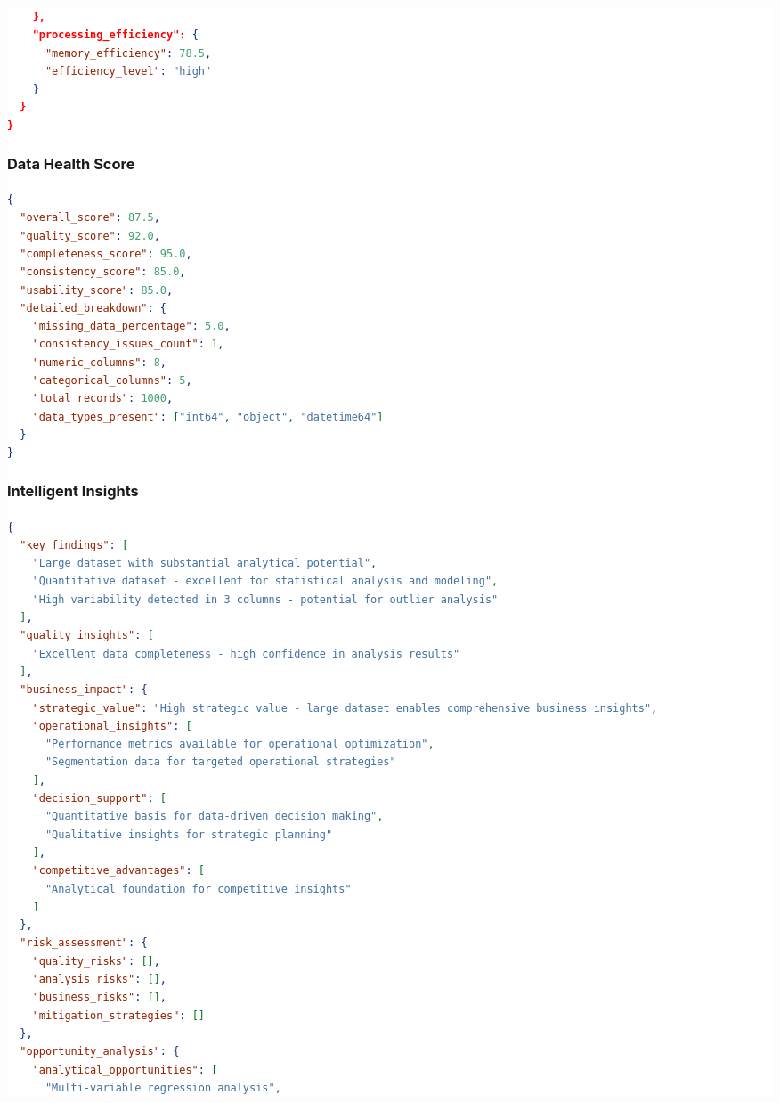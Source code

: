 ```json
    },
    "processing_efficiency": {
      "memory_efficiency": 78.5,
      "efficiency_level": "high"
    }
  }
}
```

### **Data Health Score**
```json
{
  "overall_score": 87.5,
  "quality_score": 92.0,
  "completeness_score": 95.0,
  "consistency_score": 85.0,
  "usability_score": 85.0,
  "detailed_breakdown": {
    "missing_data_percentage": 5.0,
    "consistency_issues_count": 1,
    "numeric_columns": 8,
    "categorical_columns": 5,
    "total_records": 1000,
    "data_types_present": ["int64", "object", "datetime64"]
  }
}
```

### **Intelligent Insights**
```json
{
  "key_findings": [
    "Large dataset with substantial analytical potential",
    "Quantitative dataset - excellent for statistical analysis and modeling",
    "High variability detected in 3 columns - potential for outlier analysis"
  ],
  "quality_insights": [
    "Excellent data completeness - high confidence in analysis results"
  ],
  "business_impact": {
    "strategic_value": "High strategic value - large dataset enables comprehensive business insights",
    "operational_insights": [
      "Performance metrics available for operational optimization",
      "Segmentation data for targeted operational strategies"
    ],
    "decision_support": [
      "Quantitative basis for data-driven decision making",
      "Qualitative insights for strategic planning"
    ],
    "competitive_advantages": [
      "Analytical foundation for competitive insights"
    ]
  },
  "risk_assessment": {
    "quality_risks": [],
    "analysis_risks": [],
    "business_risks": [],
    "mitigation_strategies": []
  },
  "opportunity_analysis": {
    "analytical_opportunities": [
      "Multi-variable regression analysis",
```
